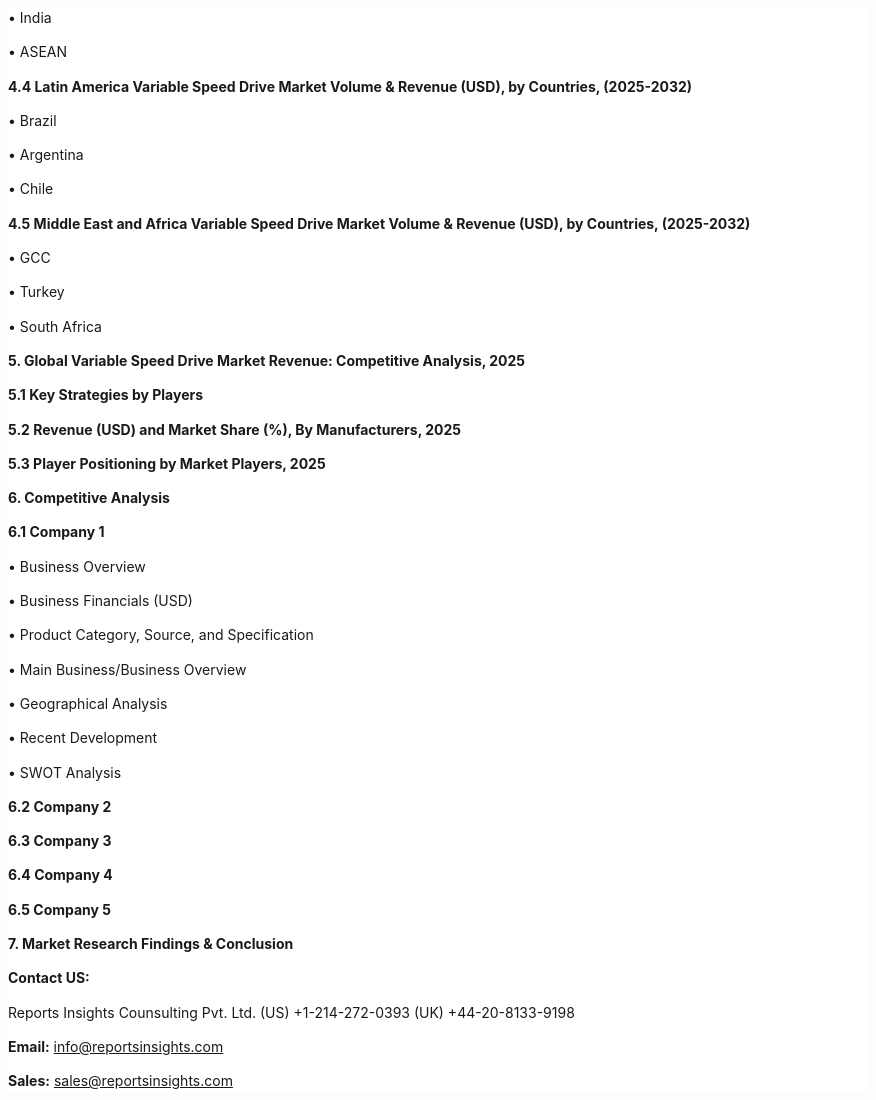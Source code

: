 • India

• ASEAN

<strong>4.4 Latin America Variable Speed Drive Market Volume &amp; Revenue (USD), by Countries, (2025-2032)</strong>

• Brazil

• Argentina

• Chile

<strong>4.5 Middle East and Africa Variable Speed Drive Market Volume &amp; Revenue (USD), by Countries, (2025-2032)</strong>

• GCC

• Turkey

• South Africa

<strong>5. Global Variable Speed Drive Market Revenue: Competitive Analysis, 2025</strong>

<strong>5.1 Key Strategies by Players</strong>

<strong>5.2 Revenue (USD) and Market Share (%), By Manufacturers, 2025</strong>

<strong>5.3 Player Positioning by Market Players, 2025</strong>

<strong>6. Competitive Analysis</strong>

<strong>6.1 Company 1</strong>

• Business Overview

• Business Financials (USD)

• Product Category, Source, and Specification

• Main Business/Business Overview

• Geographical Analysis

• Recent Development

• SWOT Analysis

<strong>6.2 Company 2</strong>

<strong>6.3 Company 3</strong>

<strong>6.4 Company 4</strong>

<strong>6.5 Company 5</strong>

<strong>7. Market Research Findings &amp; Conclusion</strong>

<strong>Contact US:</strong>

Reports Insights Counsulting Pvt. Ltd.
(US) +1-214-272-0393
(UK) +44-20-8133-9198
<p class=""""><b>Email:</b> <a href=mailto:info@reportsinsights.com>info@reportsinsights.com</a></p>
<p class=""""><b>Sales:</b> <a href=mailto:sales@reportsinsights.com>sales@reportsinsights.com</a></p>
